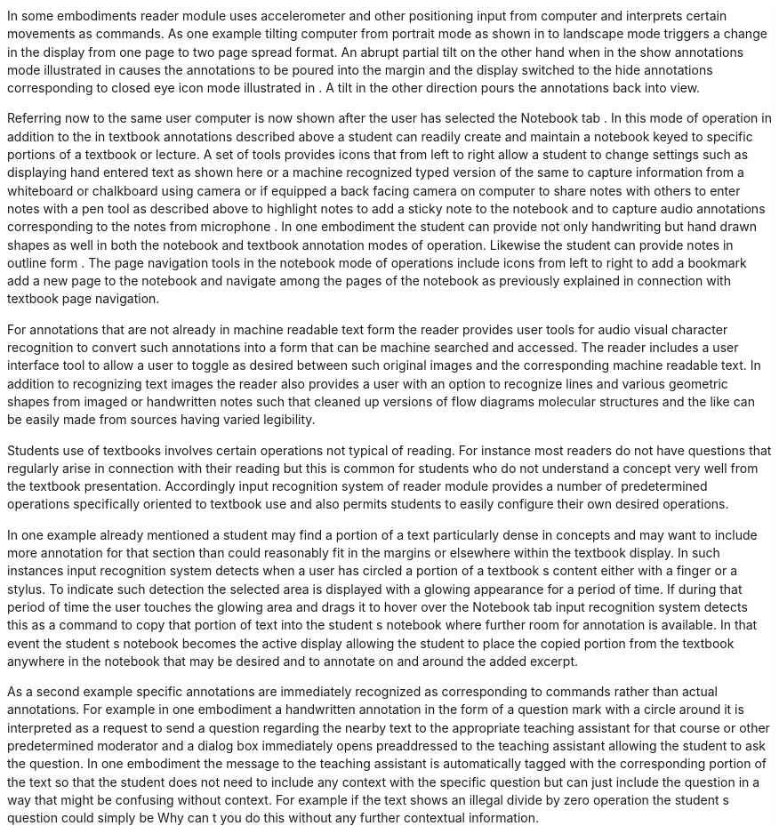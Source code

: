 In some embodiments reader module uses accelerometer and other positioning input from computer and interprets certain movements as commands. As one example tilting computer from portrait mode as shown in to landscape mode triggers a change in the display from one page to two page spread format. An abrupt partial tilt on the other hand when in the show annotations mode illustrated in causes the annotations to be poured into the margin and the display switched to the hide annotations corresponding to closed eye icon mode illustrated in . A tilt in the other direction pours the annotations back into view.

Referring now to the same user computer is now shown after the user has selected the Notebook tab . In this mode of operation in addition to the in textbook annotations described above a student can readily create and maintain a notebook keyed to specific portions of a textbook or lecture. A set of tools provides icons that from left to right allow a student to change settings such as displaying hand entered text as shown here or a machine recognized typed version of the same to capture information from a whiteboard or chalkboard using camera or if equipped a back facing camera on computer to share notes with others to enter notes with a pen tool as described above to highlight notes to add a sticky note to the notebook and to capture audio annotations corresponding to the notes from microphone . In one embodiment the student can provide not only handwriting but hand drawn shapes as well in both the notebook and textbook annotation modes of operation. Likewise the student can provide notes in outline form . The page navigation tools in the notebook mode of operations include icons from left to right to add a bookmark add a new page to the notebook and navigate among the pages of the notebook as previously explained in connection with textbook page navigation.

For annotations that are not already in machine readable text form the reader provides user tools for audio visual character recognition to convert such annotations into a form that can be machine searched and accessed. The reader includes a user interface tool to allow a user to toggle as desired between such original images and the corresponding machine readable text. In addition to recognizing text images the reader also provides a user with an option to recognize lines and various geometric shapes from imaged or handwritten notes such that cleaned up versions of flow diagrams molecular structures and the like can be easily made from sources having varied legibility.

Students use of textbooks involves certain operations not typical of reading. For instance most readers do not have questions that regularly arise in connection with their reading but this is common for students who do not understand a concept very well from the textbook presentation. Accordingly input recognition system of reader module provides a number of predetermined operations specifically oriented to textbook use and also permits students to easily configure their own desired operations.

In one example already mentioned a student may find a portion of a text particularly dense in concepts and may want to include more annotation for that section than could reasonably fit in the margins or elsewhere within the textbook display. In such instances input recognition system detects when a user has circled a portion of a textbook s content either with a finger or a stylus. To indicate such detection the selected area is displayed with a glowing appearance for a period of time. If during that period of time the user touches the glowing area and drags it to hover over the Notebook tab input recognition system detects this as a command to copy that portion of text into the student s notebook where further room for annotation is available. In that event the student s notebook becomes the active display allowing the student to place the copied portion from the textbook anywhere in the notebook that may be desired and to annotate on and around the added excerpt.

As a second example specific annotations are immediately recognized as corresponding to commands rather than actual annotations. For example in one embodiment a handwritten annotation in the form of a question mark with a circle around it is interpreted as a request to send a question regarding the nearby text to the appropriate teaching assistant for that course or other predetermined moderator and a dialog box immediately opens preaddressed to the teaching assistant allowing the student to ask the question. In one embodiment the message to the teaching assistant is automatically tagged with the corresponding portion of the text so that the student does not need to include any context with the specific question but can just include the question in a way that might be confusing without context. For example if the text shows an illegal divide by zero operation the student s question could simply be Why can t you do this without any further contextual information.
